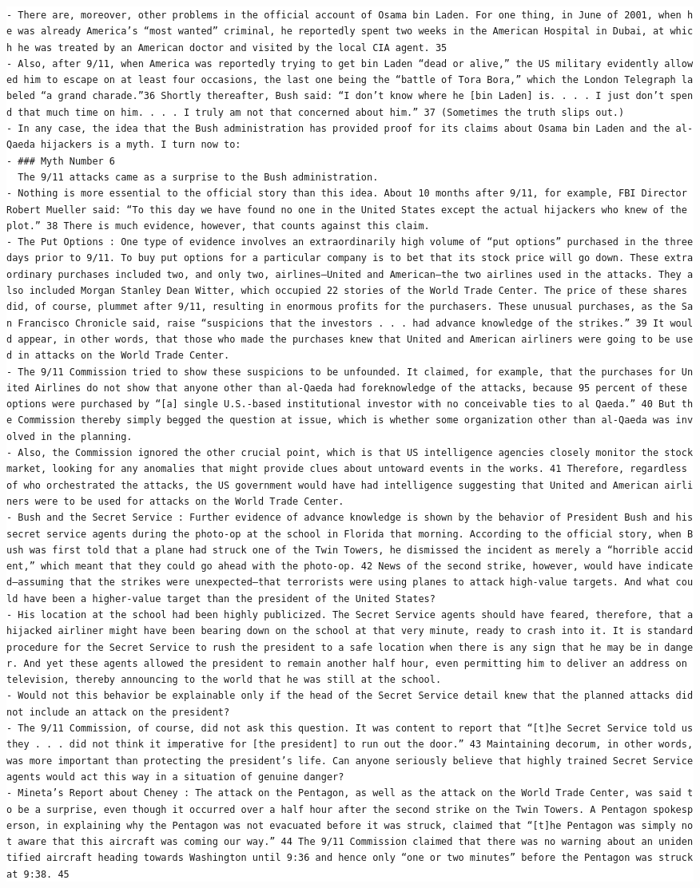 	- There are, moreover, other problems in the official account of Osama bin Laden. For one thing, in June of 2001, when he was already America’s “most wanted” criminal, he reportedly spent two weeks in the American Hospital in Dubai, at which he was treated by an American doctor and visited by the local CIA agent. 35
	- Also, after 9/11, when America was reportedly trying to get bin Laden “dead or alive,” the US military evidently allowed him to escape on at least four occasions, the last one being the “battle of Tora Bora,” which the London Telegraph labeled “a grand charade.”36 Shortly thereafter, Bush said: “I don’t know where he [bin Laden] is. . . . I just don’t spend that much time on him. . . . I truly am not that concerned about him.” 37 (Sometimes the truth slips out.)
	- In any case, the idea that the Bush administration has provided proof for its claims about Osama bin Laden and the al-Qaeda hijackers is a myth. I turn now to:
	- ### Myth Number 6
	  The 9/11 attacks came as a surprise to the Bush administration.
	- Nothing is more essential to the official story than this idea. About 10 months after 9/11, for example, FBI Director Robert Mueller said: “To this day we have found no one in the United States except the actual hijackers who knew of the plot.” 38 There is much evidence, however, that counts against this claim.
	- The Put Options : One type of evidence involves an extraordinarily high volume of “put options” purchased in the three days prior to 9/11. To buy put options for a particular company is to bet that its stock price will go down. These extraordinary purchases included two, and only two, airlines–United and American–the two airlines used in the attacks. They also included Morgan Stanley Dean Witter, which occupied 22 stories of the World Trade Center. The price of these shares did, of course, plummet after 9/11, resulting in enormous profits for the purchasers. These unusual purchases, as the San Francisco Chronicle said, raise “suspicions that the investors . . . had advance knowledge of the strikes.” 39 It would appear, in other words, that those who made the purchases knew that United and American airliners were going to be used in attacks on the World Trade Center.
	- The 9/11 Commission tried to show these suspicions to be unfounded. It claimed, for example, that the purchases for United Airlines do not show that anyone other than al-Qaeda had foreknowledge of the attacks, because 95 percent of these options were purchased by “[a] single U.S.-based institutional investor with no conceivable ties to al Qaeda.” 40 But the Commission thereby simply begged the question at issue, which is whether some organization other than al-Qaeda was involved in the planning.
	- Also, the Commission ignored the other crucial point, which is that US intelligence agencies closely monitor the stock market, looking for any anomalies that might provide clues about untoward events in the works. 41 Therefore, regardless of who orchestrated the attacks, the US government would have had intelligence suggesting that United and American airliners were to be used for attacks on the World Trade Center.
	- Bush and the Secret Service : Further evidence of advance knowledge is shown by the behavior of President Bush and his secret service agents during the photo-op at the school in Florida that morning. According to the official story, when Bush was first told that a plane had struck one of the Twin Towers, he dismissed the incident as merely a “horrible accident,” which meant that they could go ahead with the photo-op. 42 News of the second strike, however, would have indicated—assuming that the strikes were unexpected—that terrorists were using planes to attack high-value targets. And what could have been a higher-value target than the president of the United States?
	- His location at the school had been highly publicized. The Secret Service agents should have feared, therefore, that a hijacked airliner might have been bearing down on the school at that very minute, ready to crash into it. It is standard procedure for the Secret Service to rush the president to a safe location when there is any sign that he may be in danger. And yet these agents allowed the president to remain another half hour, even permitting him to deliver an address on television, thereby announcing to the world that he was still at the school.
	- Would not this behavior be explainable only if the head of the Secret Service detail knew that the planned attacks did not include an attack on the president?
	- The 9/11 Commission, of course, did not ask this question. It was content to report that “[t]he Secret Service told us they . . . did not think it imperative for [the president] to run out the door.” 43 Maintaining decorum, in other words, was more important than protecting the president’s life. Can anyone seriously believe that highly trained Secret Service agents would act this way in a situation of genuine danger?
	- Mineta’s Report about Cheney : The attack on the Pentagon, as well as the attack on the World Trade Center, was said to be a surprise, even though it occurred over a half hour after the second strike on the Twin Towers. A Pentagon spokesperson, in explaining why the Pentagon was not evacuated before it was struck, claimed that “[t]he Pentagon was simply not aware that this aircraft was coming our way.” 44 The 9/11 Commission claimed that there was no warning about an unidentified aircraft heading towards Washington until 9:36 and hence only “one or two minutes” before the Pentagon was struck at 9:38. 45